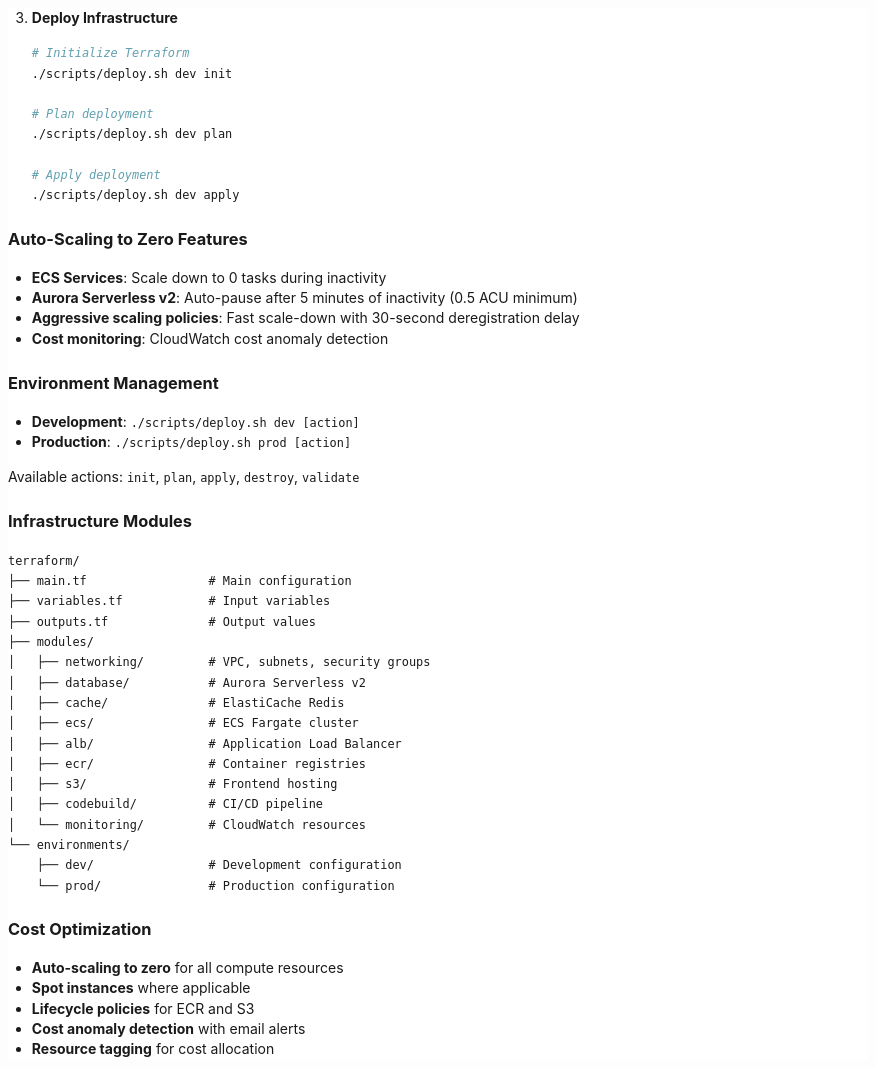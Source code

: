 3. **Deploy Infrastructure**
   ```bash
   # Initialize Terraform
   ./scripts/deploy.sh dev init
   
   # Plan deployment
   ./scripts/deploy.sh dev plan
   
   # Apply deployment
   ./scripts/deploy.sh dev apply
   ```

### Auto-Scaling to Zero Features

- **ECS Services**: Scale down to 0 tasks during inactivity
- **Aurora Serverless v2**: Auto-pause after 5 minutes of inactivity (0.5 ACU minimum)
- **Aggressive scaling policies**: Fast scale-down with 30-second deregistration delay
- **Cost monitoring**: CloudWatch cost anomaly detection

### Environment Management

- **Development**: `./scripts/deploy.sh dev [action]`
- **Production**: `./scripts/deploy.sh prod [action]`

Available actions: `init`, `plan`, `apply`, `destroy`, `validate`

### Infrastructure Modules

```
terraform/
├── main.tf                 # Main configuration
├── variables.tf            # Input variables
├── outputs.tf              # Output values
├── modules/
│   ├── networking/         # VPC, subnets, security groups
│   ├── database/           # Aurora Serverless v2
│   ├── cache/              # ElastiCache Redis
│   ├── ecs/                # ECS Fargate cluster
│   ├── alb/                # Application Load Balancer
│   ├── ecr/                # Container registries
│   ├── s3/                 # Frontend hosting
│   ├── codebuild/          # CI/CD pipeline
│   └── monitoring/         # CloudWatch resources
└── environments/
    ├── dev/                # Development configuration
    └── prod/               # Production configuration
```

### Cost Optimization

- **Auto-scaling to zero** for all compute resources
- **Spot instances** where applicable
- **Lifecycle policies** for ECR and S3
- **Cost anomaly detection** with email alerts
- **Resource tagging** for cost allocation
